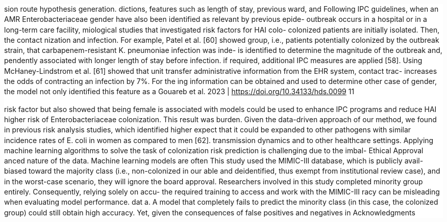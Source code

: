 sion route hypothesis generation.                                                                                  dictions, features such as length of stay, previous ward, and
     Following IPC guidelines, when an AMR Enterobacteriaceae                                                      gender have also been identified as relevant by previous epide-
outbreak occurs in a hospital or in a long-term care facility,                                                     miological studies that investigated risk factors for HAI colo-
colonized patients are initially isolated. Then, the contact                                                       nization and infection. For example, Patel et                                        al. [60] showed
group, i.e., patients potentially colonized by the outbreak strain,                                                that carbapenem-resistant K. pneumoniae                       infection was inde-
is identified to determine the magnitude of the outbreak and,                                                      pendently associated with longer length of stay before infection.
if required, additional IPC measures are applied [58]. Using                                                       McHaney-Lindstrom et                                   al. [61] showed that unit transfer
administrative information from the EHR system, contact trac-                                                      increases the odds of contracting an infection by 7%. For the
ing information can be obtained and used to determine other                                                        case of gender, the model not only identified this feature as a
Gouareb et al. 2023 | https://doi.org/10.34133/hds.0099                                                                                                                                                                                                                                                                                                                                                                                                                                                                                                                                                                                                                                                                                                                                                                                                                                                                                                                                                                                                                                                                                                                                                                                                                                                                                                                                                                                                                                                                                                                                                                                                                      11

risk factor but also showed that being female is associated with                                           models could be used to enhance IPC programs and reduce HAI
higher risk of Enterobacteriaceae colonization. This result was                                            burden. Given the data-driven approach of our method, we
found in previous risk analysis studies, which identified higher                                           expect that it could be expanded to other pathogens with similar
incidence rates of E. coli in women as compared to men [62].                                               transmission dynamics and to other healthcare settings.
    Applying machine learning algorithms to solve the task of
colonization risk prediction is challenging due to the imbal-                                              Ethical Approval
anced nature of the data. Machine learning models are often                                                This study used the MIMIC-III database, which is publicly avail-
biased toward the majority class (i.e., non-colonized in our                                               able and deidentified, thus exempt from institutional review
case), and in the worst-case scenario, they will ignore the                                                board approval. Researchers involved in this study completed
minority group entirely. Consequently, relying solely on accu-                                             the required training to access and work with the MIMIC-III
racy can be misleading when evaluating model performance.                                                  dat a.
A model that completely fails to predict the minority class (in
this case, the colonized group) could still obtain high accuracy.
Yet, given the consequences of false positives and negatives in                                            Acknowledgments